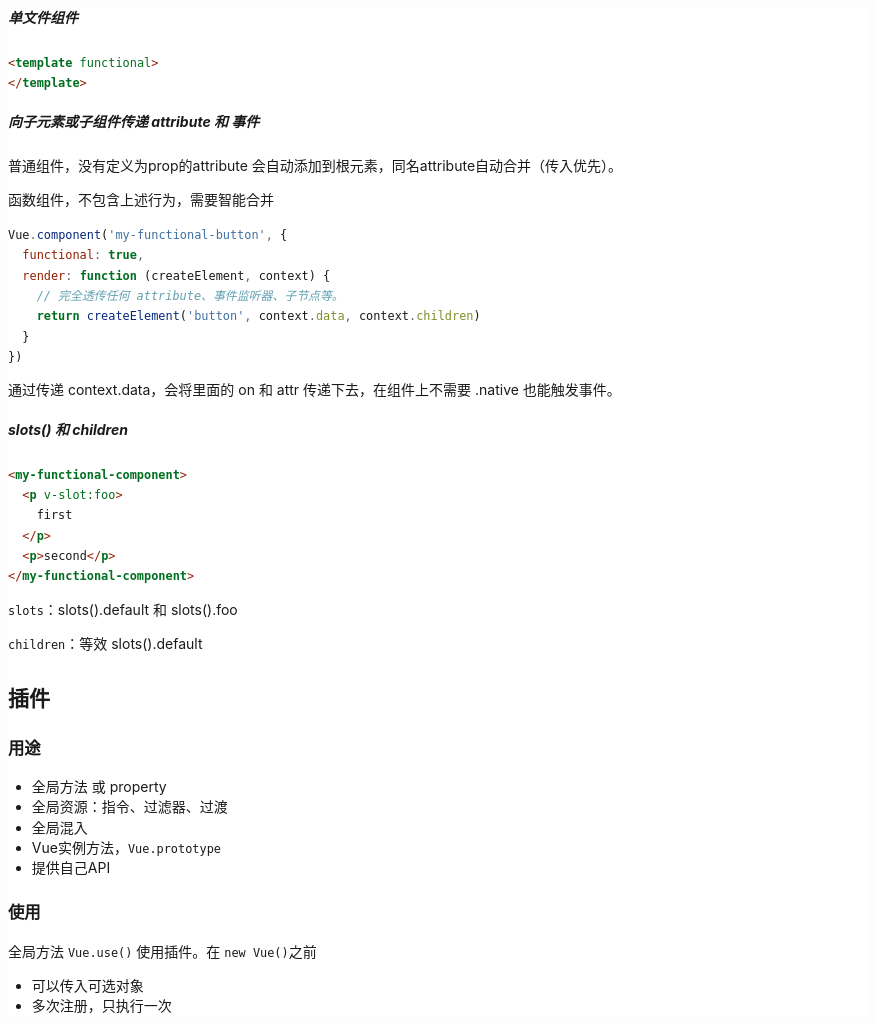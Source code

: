 ##### 单文件组件

```html
<template functional>
</template>
```

##### 向子元素或子组件传递 attribute 和 事件

普通组件，没有定义为prop的attribute 会自动添加到根元素，同名attribute自动合并（传入优先）。

函数组件，不包含上述行为，需要智能合并

```js
Vue.component('my-functional-button', {
  functional: true,
  render: function (createElement, context) {
    // 完全透传任何 attribute、事件监听器、子节点等。
    return createElement('button', context.data, context.children)
  }
})
```

通过传递 context.data，会将里面的 on 和 attr 传递下去，在组件上不需要 .native 也能触发事件。

##### slots() 和 children

```html
<my-functional-component>
  <p v-slot:foo>
    first
  </p>
  <p>second</p>
</my-functional-component>
```

`slots`：slots().default 和 slots().foo

`children`：等效 slots().default

## 插件

### 用途

- 全局方法 或 property
- 全局资源：指令、过滤器、过渡
- 全局混入
- Vue实例方法，`Vue.prototype`
- 提供自己API

### 使用

全局方法 `Vue.use()` 使用插件。在 `new Vue()`之前

- 可以传入可选对象
- 多次注册，只执行一次
